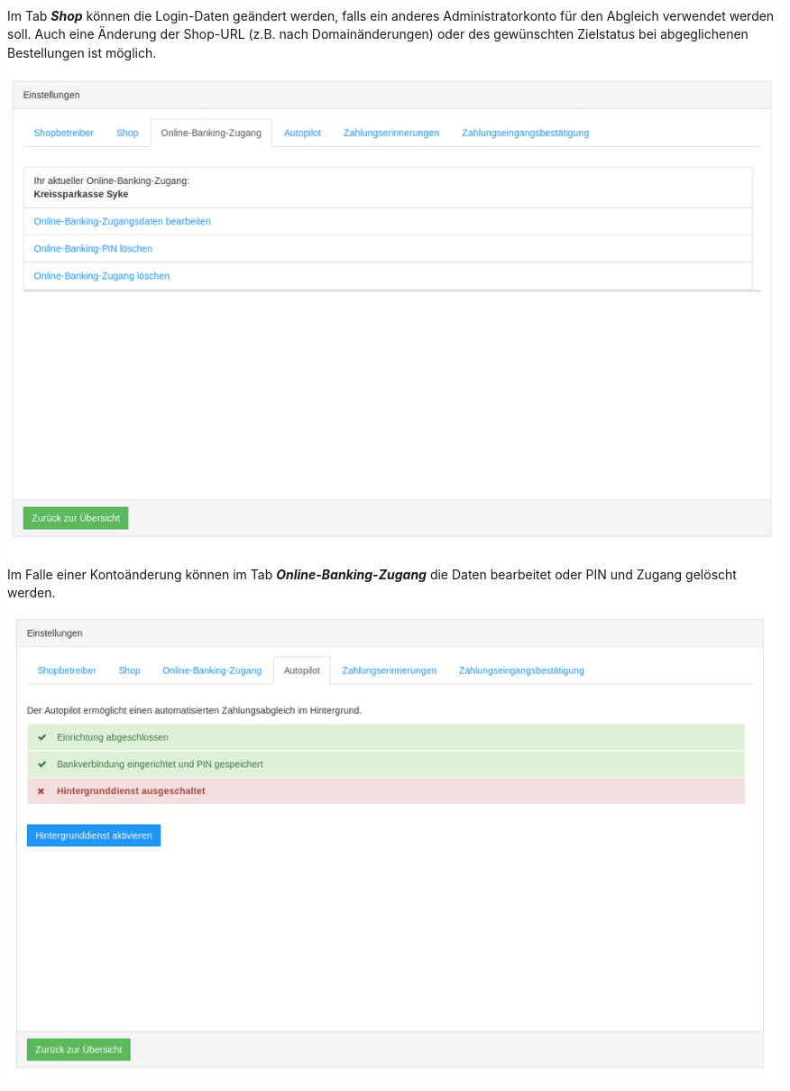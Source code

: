 Im Tab _**Shop**_ können die Login-Daten geändert werden, falls ein anderes Administratorkonto für den Abgleich verwendet werden soll. Auch eine Änderung der Shop-URL \(z.B. nach Domainänderungen\) oder des gewünschten Zielstatus bei abgeglichenen Bestellungen ist möglich.

![](../Bilder/giroconnect/GC_20181123_013.png "Online-Banking-Zugang")

Im Falle einer Kontoänderung können im Tab _**Online-Banking-Zugang**_ die Daten bearbeitet oder PIN und Zugang gelöscht werden.

![](../Bilder/giroconnect/GC_20181123_014.png "Autopilot")
